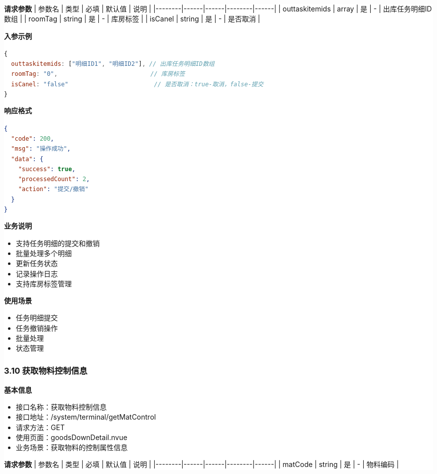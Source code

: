 **请求参数**
| 参数名 | 类型 | 必填 | 默认值 | 说明 |
|--------|------|------|--------|------|
| outtaskitemids | array | 是 | - | 出库任务明细ID数组 |
| roomTag | string | 是 | - | 库房标签 |
| isCanel | string | 是 | - | 是否取消 |

**入参示例**
```javascript
{
  outtaskitemids: ["明细ID1", "明细ID2"], // 出库任务明细ID数组
  roomTag: "0",                          // 库房标签
  isCanel: "false"                        // 是否取消：true-取消，false-提交
}
```

**响应格式**
```json
{
  "code": 200,
  "msg": "操作成功",
  "data": {
    "success": true,
    "processedCount": 2,
    "action": "提交/撤销"
  }
}
```

**业务说明**
- 支持任务明细的提交和撤销
- 批量处理多个明细
- 更新任务状态
- 记录操作日志
- 支持库房标签管理

**使用场景**
- 任务明细提交
- 任务撤销操作
- 批量处理
- 状态管理

### 3.10 获取物料控制信息

**基本信息**
- 接口名称：获取物料控制信息
- 接口地址：/system/terminal/getMatControl
- 请求方法：GET
- 使用页面：goodsDownDetail.nvue
- 业务场景：获取物料的控制属性信息

**请求参数**
| 参数名 | 类型 | 必填 | 默认值 | 说明 |
|--------|------|------|--------|------|
| matCode | string | 是 | - | 物料编码 |
